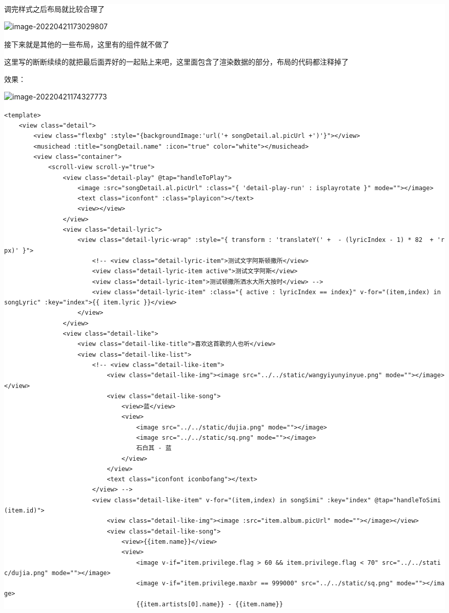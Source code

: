```css
```

调完样式之后布局就比较合理了

![image-20220421173029807](https://cdn.fengxianhub.top/resources-master/202204211730970.png)

接下来就是其他的一些布局，这里有的组件就不做了

这里写的断断续续的就把最后面弄好的一起贴上来吧，这里面包含了渲染数据的部分，布局的代码都注释掉了

效果：

![image-20220421174327773](https://cdn.fengxianhub.top/resources-master/202204211743248.png)

```vue
<template>
	<view class="detail">
		<view class="flexbg" :style="{backgroundImage:'url('+ songDetail.al.picUrl +')'}"></view>
		<musichead :title="songDetail.name" :icon="true" color="white"></musichead>
		<view class="container">
			<scroll-view scroll-y="true">
				<view class="detail-play" @tap="handleToPlay">
					<image :src="songDetail.al.picUrl" :class="{ 'detail-play-run' : isplayrotate }" mode=""></image>
					<text class="iconfont" :class="playicon"></text>
					<view></view>
				</view>
				<view class="detail-lyric">
					<view class="detail-lyric-wrap" :style="{ transform : 'translateY(' +  - (lyricIndex - 1) * 82  + 'rpx)' }">
						<!-- <view class="detail-lyric-item">测试文字阿斯顿撒所</view>
						<view class="detail-lyric-item active">测试文字阿斯</view>
						<view class="detail-lyric-item">测试顿撒所洒水大所大按时</view> -->
						<view class="detail-lyric-item" :class="{ active : lyricIndex == index}" v-for="(item,index) in songLyric" :key="index">{{ item.lyric }}</view>
					</view>
				</view>
				<view class="detail-like">
					<view class="detail-like-title">喜欢这首歌的人也听</view>
					<view class="detail-like-list">
						<!-- <view class="detail-like-item">
							<view class="detail-like-img"><image src="../../static/wangyiyunyinyue.png" mode=""></image></view>
							<view class="detail-like-song">
								<view>蓝</view>
								<view>
									<image src="../../static/dujia.png" mode=""></image>
									<image src="../../static/sq.png" mode=""></image>
									石白其 - 蓝
								</view>
							</view>
							<text class="iconfont iconbofang"></text>
						</view> -->
						<view class="detail-like-item" v-for="(item,index) in songSimi" :key="index" @tap="handleToSimi(item.id)">
							<view class="detail-like-img"><image :src="item.album.picUrl" mode=""></image></view>
							<view class="detail-like-song">
								<view>{{item.name}}</view>
								<view>
									<image v-if="item.privilege.flag > 60 && item.privilege.flag < 70" src="../../static/dujia.png" mode=""></image>
									<image v-if="item.privilege.maxbr == 999000" src="../../static/sq.png" mode=""></image>
									{{item.artists[0].name}} - {{item.name}}
```